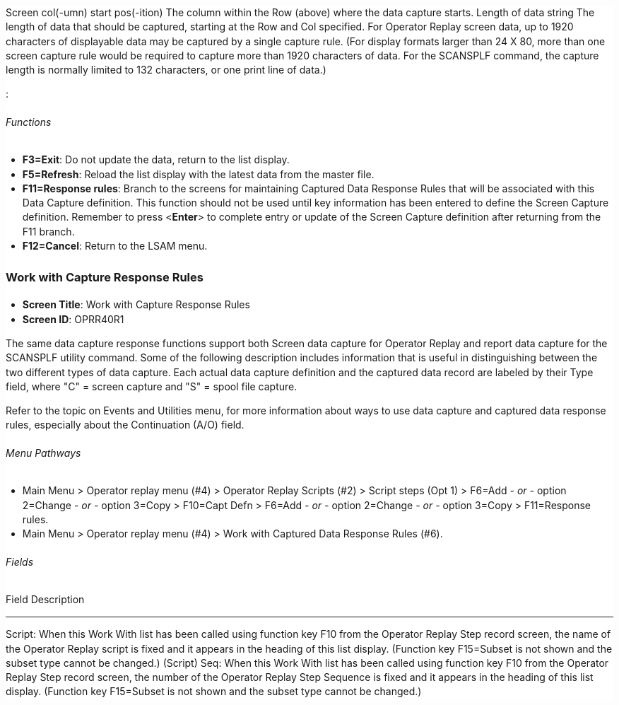   Screen col(-umn) start pos(-ition)   The column within the Row (above) where the data capture starts.
  Length of data string                The length of data that should be captured, starting at the Row and Col specified. For Operator Replay screen data, up to 1920 characters of displayable data may be captured by a single capture rule. (For display formats larger than 24 X 80, more than one screen capture rule would be required to capture more than 1920 characters of data. For the SCANSPLF command, the capture length is normally limited to 132 characters, or one print line of data.)

  :  

###### Functions

- **F3=Exit**: Do not update the data, return to the list display.
- **F5=Refresh**: Reload the list display with the latest data from
    the master file.
- **F11=Response rules**: Branch to the screens for maintaining
    Captured Data Response Rules that will be associated with this Data
    Capture definition. This function should not be used until key
    information has been entered to define the Screen Capture
    definition. Remember to press \<**Enter**\> to complete entry or
    update of the Screen Capture definition after returning from the F11
    branch.
- **F12=Cancel**: Return to the LSAM menu.

### Work with Capture Response Rules

- **Screen Title**: Work with Capture Response Rules
- **Screen ID**: OPRR40R1

The same data capture response functions support both Screen data
capture for Operator Replay and report data capture for the SCANSPLF
utility command. Some of the following description includes information
that is useful in distinguishing between the two different types of data
capture. Each actual data capture definition and the captured data
record are labeled by their Type field, where \"C\" = screen capture and
\"S\" = spool file capture.

Refer to the topic on Events and Utilities menu, for more information
about ways to use data capture and captured data response rules,
especially about the Continuation (A/O) field.

###### Menu Pathways

- Main Menu \> Operator replay menu (\#4) \> Operator Replay Scripts
    (\#2) \> Script steps (Opt 1) \> F6=Add *- or -* option 2=Change *-
    or -* option 3=Copy \> F10=Capt Defn \> F6=Add *- or -* option
    2=Change *- or -* option 3=Copy \> F11=Response rules.
- Main Menu \> Operator replay menu (\#4) \> Work with Captured Data
    Response Rules (\#6).

###### Fields

  Field              Description
  ------------------ -----------------------------------------------------------------------------------------------------------------------------------------------------------------------------------------------------------------------------------------------------------------------------------------------------------------------------------------------------------------------------------------------------------------------------------------------------------------------------------------------------------------------------------------------------
  Script:            When this Work With list has been called using function key F10 from the Operator Replay Step record screen, the name of the Operator Replay script is fixed and it appears in the heading of this list display. (Function key F15=Subset is not shown and the subset type cannot be changed.)
  (Script) Seq:      When this Work With list has been called using function key F10 from the Operator Replay Step record screen, the number of the Operator Replay Step Sequence is fixed and it appears in the heading of this list display. (Function key F15=Subset is not shown and the subset type cannot be changed.)
